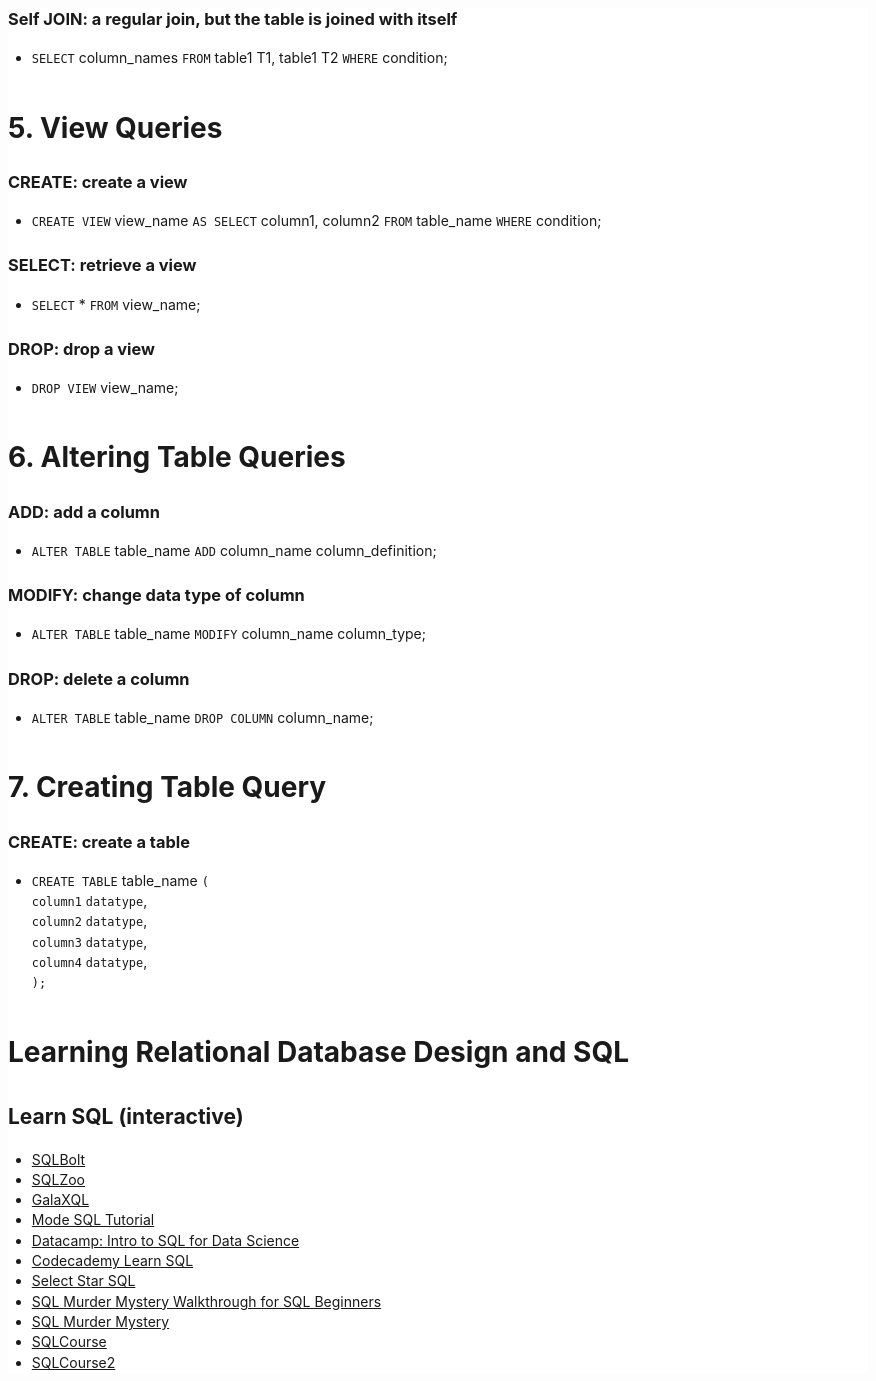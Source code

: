 ### **Self JOIN**: a regular join, but the table is joined with itself
* `SELECT` column_names `FROM` table1 T1, table1 T2 `WHERE` condition;

<a name="view"></a>
# 5. View Queries

### **CREATE**: create a view
* `CREATE VIEW` view_name `AS SELECT` column1, column2 `FROM` table_name `WHERE` condition;

### **SELECT**: retrieve a view
* `SELECT` * `FROM` view_name;

### **DROP**: drop a view
* `DROP VIEW` view_name;

<a name="alter"></a>
# 6. Altering Table Queries

### **ADD**: add a column
* `ALTER TABLE` table_name `ADD` column_name column_definition;

### **MODIFY**: change data type of column
* `ALTER TABLE` table_name `MODIFY` column_name column_type;

### **DROP**: delete a column
* `ALTER TABLE` table_name `DROP COLUMN` column_name;

<a name="create"></a>
# 7. Creating Table Query

### **CREATE**: create a table
* `CREATE TABLE` table_name `(` <br />
   `column1` `datatype`, <br />
   `column2` `datatype`, <br />
   `column3` `datatype`, <br />
   `column4` `datatype`, <br />
   `);`
   
   
   
   
# Learning Relational Database Design and SQL

## Learn SQL (interactive)
+ [SQLBolt](https://sqlbolt.com/)
+ [SQLZoo](http://sqlzoo.net/)
+ [GalaXQL](http://sol.gfxile.net/galaxql.html)
+ [Mode SQL Tutorial](https://community.modeanalytics.com/sql/)
+ [Datacamp: Intro to SQL for Data Science](https://www.datacamp.com/courses/intro-to-sql-for-data-science)
+ [Codecademy Learn SQL](https://www.codecademy.com/learn/learn-sql)
+ [Select Star SQL](https://selectstarsql.com/)
+ [SQL Murder Mystery Walkthrough for SQL Beginners](http://mystery.knightlab.com/walkthrough.html)
+ [SQL Murder Mystery](http://mystery.knightlab.com/)
+ [SQLCourse](http://www.sqlcourse.com/)
+ [SQLCourse2](http://www.sqlcourse2.com/)